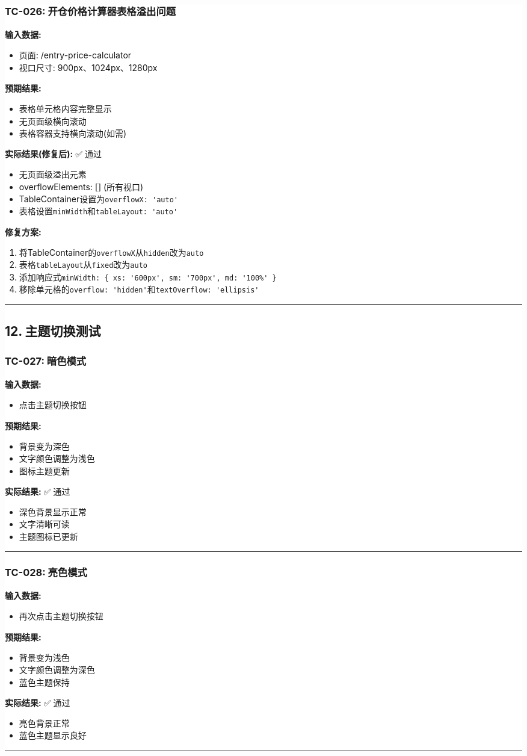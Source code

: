 
### TC-026: 开仓价格计算器表格溢出问题
**输入数据:**
- 页面: /entry-price-calculator
- 视口尺寸: 900px、1024px、1280px

**预期结果:**
- 表格单元格内容完整显示
- 无页面级横向滚动
- 表格容器支持横向滚动(如需)

**实际结果(修复后):** ✅ 通过
- 无页面级溢出元素
- overflowElements: [] (所有视口)
- TableContainer设置为`overflowX: 'auto'`
- 表格设置`minWidth`和`tableLayout: 'auto'`

**修复方案:**
1. 将TableContainer的`overflowX`从`hidden`改为`auto`
2. 表格`tableLayout`从`fixed`改为`auto`
3. 添加响应式`minWidth: { xs: '600px', sm: '700px', md: '100%' }`
4. 移除单元格的`overflow: 'hidden'`和`textOverflow: 'ellipsis'`

---

## 12. 主题切换测试

### TC-027: 暗色模式
**输入数据:**
- 点击主题切换按钮

**预期结果:**
- 背景变为深色
- 文字颜色调整为浅色
- 图标主题更新

**实际结果:** ✅ 通过
- 深色背景显示正常
- 文字清晰可读
- 主题图标已更新

---

### TC-028: 亮色模式
**输入数据:**
- 再次点击主题切换按钮

**预期结果:**
- 背景变为浅色
- 文字颜色调整为深色
- 蓝色主题保持

**实际结果:** ✅ 通过
- 亮色背景正常
- 蓝色主题显示良好

---